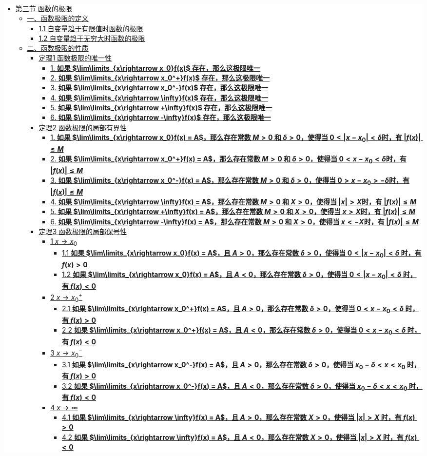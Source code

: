 - [第三节 函数的极限](#第三节-函数的极限)
  - [一、函数极限的定义](#一函数极限的定义)
    - [1.1 自变量趋于有限值时函数的极限](#11-自变量趋于有限值时函数的极限)
    - [1.2 自变量趋于无穷大时函数的极限](#12-自变量趋于无穷大时函数的极限)
  - [二、函数极限的性质](#二函数极限的性质)
    - [定理1 函数极限的唯一性](#定理1-函数极限的唯一性)
      - [1. **如果 $\lim\limits_{x\rightarrow x_0}f(x)$ 存在，那么这极限唯一**](#1-如果-limlimits_xrightarrow-x_0fx-存在那么这极限唯一)
      - [2. **如果 $\lim\limits_{x\rightarrow x_0^+}f(x)$ 存在，那么这极限唯一**](#2-如果-limlimits_xrightarrow-x_0fx-存在那么这极限唯一)
      - [3. **如果 $\lim\limits_{x\rightarrow x_0^-}f(x)$ 存在，那么这极限唯一**](#3-如果-limlimits_xrightarrow-x_0-fx-存在那么这极限唯一)
      - [4. **如果 $\lim\limits_{x\rightarrow \infty}f(x)$ 存在，那么这极限唯一**](#4-如果-limlimits_xrightarrow-inftyfx-存在那么这极限唯一)
      - [5. **如果 $\lim\limits_{x\rightarrow +\infty}f(x)$ 存在，那么这极限唯一**](#5-如果-limlimits_xrightarrow-inftyfx-存在那么这极限唯一)
      - [6. **如果 $\lim\limits_{x\rightarrow -\infty}f(x)$ 存在，那么这极限唯一**](#6-如果-limlimits_xrightarrow--inftyfx-存在那么这极限唯一)
    - [定理2 函数极限的局部有界性](#定理2-函数极限的局部有界性)
      - [1. **如果 $\lim\limits_{x\rightarrow x_0}f(x) = A$，那么存在常数 $M\gt 0$ 和 $\delta \gt 0$，使得当 $0 \lt |x-x_0| \lt \delta$时，有 $|f(x)| \leqslant M$**](#1-如果-limlimits_xrightarrow-x_0fx--a那么存在常数-mgt-0-和-delta-gt-0使得当-0-lt-x-x_0-lt-delta时有-fx-leqslant-m)
      - [2. **如果 $\lim\limits_{x\rightarrow x_0^+}f(x) = A$，那么存在常数 $M\gt 0$ 和 $\delta \gt 0$，使得当 $0 \lt x - x_0 \lt \delta$时，有 $|f(x)| \leqslant M$**](#2-如果-limlimits_xrightarrow-x_0fx--a那么存在常数-mgt-0-和-delta-gt-0使得当-0-lt-x---x_0-lt-delta时有-fx-leqslant-m)
      - [3. **如果 $\lim\limits_{x\rightarrow x_0^-}f(x) = A$，那么存在常数 $M\gt 0$ 和 $\delta \gt 0$，使得当 $0 \gt x - x_0 \gt -\delta$时，有 $|f(x)| \leqslant M$**](#3-如果-limlimits_xrightarrow-x_0-fx--a那么存在常数-mgt-0-和-delta-gt-0使得当-0-gt-x---x_0-gt--delta时有-fx-leqslant-m)
      - [4. **如果 $\lim\limits_{x\rightarrow \infty}f(x) = A$，那么存在常数 $M\gt 0$ 和 $X \gt 0$，使得当 $|x| \gt X$时，有 $|f(x)| \leqslant M$**](#4-如果-limlimits_xrightarrow-inftyfx--a那么存在常数-mgt-0-和-x-gt-0使得当-x-gt-x时有-fx-leqslant-m)
      - [5. **如果 $\lim\limits_{x\rightarrow +\infty}f(x) = A$，那么存在常数 $M\gt 0$ 和 $X \gt 0$，使得当 $x \gt X$时，有 $|f(x)| \leqslant M$**](#5-如果-limlimits_xrightarrow-inftyfx--a那么存在常数-mgt-0-和-x-gt-0使得当-x-gt-x时有-fx-leqslant-m)
      - [6. **如果 $\lim\limits_{x\rightarrow -\infty}f(x) = A$，那么存在常数 $M\gt 0$ 和 $X \gt 0$，使得当 $x \lt -X$时，有 $|f(x)| \leqslant M$**](#6-如果-limlimits_xrightarrow--inftyfx--a那么存在常数-mgt-0-和-x-gt-0使得当-x-lt--x时有-fx-leqslant-m)
    - [定理3 函数极限的局部保号性](#定理3-函数极限的局部保号性)
      - [1 $x\rightarrow x_0$](#1-xrightarrow-x_0)
        - [1.1 **如果 $\lim\limits_{x\rightarrow x_0}f(x) = A$，且 $A\gt 0$，那么存在常数 $\delta \gt 0$，使得当 $0\lt |x-x_0| \lt \delta$ 时，有 $f(x) \gt 0$**](#11-如果-limlimits_xrightarrow-x_0fx--a且-agt-0那么存在常数-delta-gt-0使得当-0lt-x-x_0-lt-delta-时有-fx-gt-0)
        - [1.2 **如果 $\lim\limits_{x\rightarrow x_0}f(x) = A$，且 $A\lt 0$，那么存在常数 $\delta \gt 0$，使得当 $0\lt |x-x_0| \lt \delta$ 时，有 $f(x) \lt 0$**](#12-如果-limlimits_xrightarrow-x_0fx--a且-alt-0那么存在常数-delta-gt-0使得当-0lt-x-x_0-lt-delta-时有-fx-lt-0)
      - [2 $x\rightarrow x_0^+$](#2-xrightarrow-x_0)
        - [2.1 **如果 $\lim\limits_{x\rightarrow x_0^+}f(x) = A$，且 $A\gt 0$，那么存在常数 $\delta \gt 0$，使得当 $0\lt x-x_0 \lt \delta$ 时，有 $f(x) \gt 0$**](#21-如果-limlimits_xrightarrow-x_0fx--a且-agt-0那么存在常数-delta-gt-0使得当-0lt-x-x_0-lt-delta-时有-fx-gt-0)
        - [2.2 **如果 $\lim\limits_{x\rightarrow x_0^+}f(x) = A$，且 $A\lt 0$，那么存在常数 $\delta \gt 0$，使得当 $0\lt x-x_0 \lt \delta$ 时，有 $f(x) \lt 0$**](#22-如果-limlimits_xrightarrow-x_0fx--a且-alt-0那么存在常数-delta-gt-0使得当-0lt-x-x_0-lt-delta-时有-fx-lt-0)
      - [3 $x\rightarrow x_0^-$](#3-xrightarrow-x_0-)
        - [3.1 **如果 $\lim\limits_{x\rightarrow x_0^-}f(x) = A$，且 $A\gt 0$，那么存在常数 $\delta \gt 0$，使得当 $x_0-\delta \lt x \lt x_0$ 时，有 $f(x) \gt 0$**](#31-如果-limlimits_xrightarrow-x_0-fx--a且-agt-0那么存在常数-delta-gt-0使得当-x_0-delta-lt-x-lt-x_0-时有-fx-gt-0)
        - [3.2 **如果 $\lim\limits_{x\rightarrow x_0^-}f(x) = A$，且 $A\lt 0$，那么存在常数 $\delta \gt 0$，使得当 $x_0-\delta \lt x \lt x_0$ 时，有 $f(x) \lt 0$**](#32-如果-limlimits_xrightarrow-x_0-fx--a且-alt-0那么存在常数-delta-gt-0使得当-x_0-delta-lt-x-lt-x_0-时有-fx-lt-0)
      - [4 $x\rightarrow \infty$](#4-xrightarrow-infty)
        - [4.1 **如果 $\lim\limits_{x\rightarrow \infty}f(x) = A$，且 $A\gt 0$，那么存在常数 $X \gt 0$，使得当 $|x|\gt X$ 时，有 $f(x) \gt 0$**](#41-如果-limlimits_xrightarrow-inftyfx--a且-agt-0那么存在常数-x-gt-0使得当-xgt-x-时有-fx-gt-0)
        - [4.2 **如果 $\lim\limits_{x\rightarrow \infty}f(x) = A$，且 $A\lt 0$，那么存在常数 $X \gt 0$，使得当 $|x|\gt X$ 时，有 $f(x) \lt 0$**](#42-如果-limlimits_xrightarrow-inftyfx--a且-alt-0那么存在常数-x-gt-0使得当-xgt-x-时有-fx-lt-0)